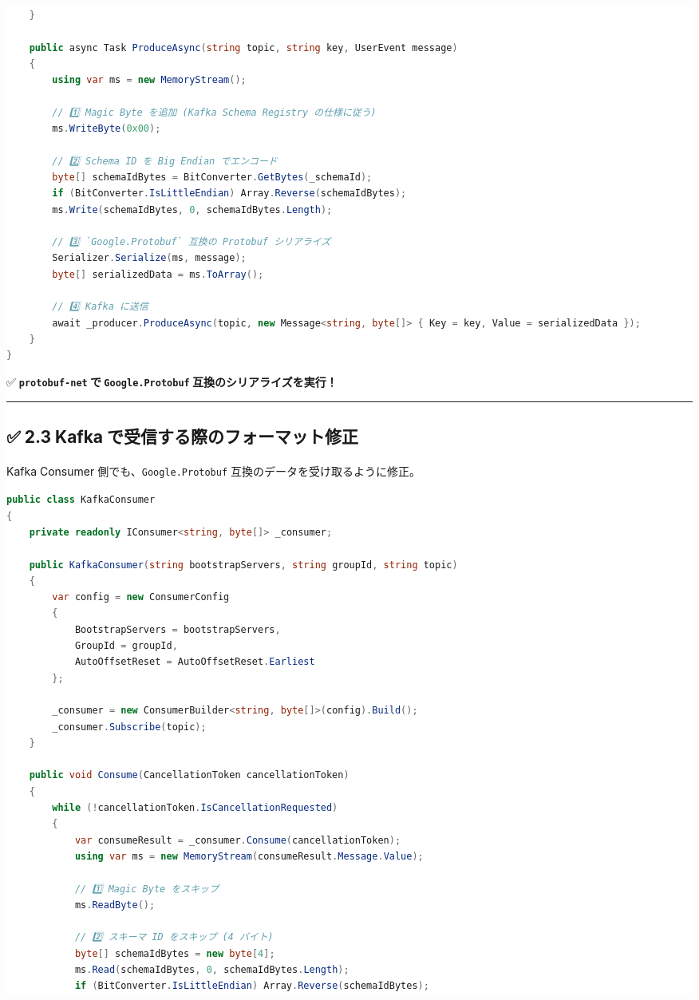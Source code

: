 ```csharp
    }

    public async Task ProduceAsync(string topic, string key, UserEvent message)
    {
        using var ms = new MemoryStream();

        // 1️⃣ Magic Byte を追加 (Kafka Schema Registry の仕様に従う)
        ms.WriteByte(0x00);

        // 2️⃣ Schema ID を Big Endian でエンコード
        byte[] schemaIdBytes = BitConverter.GetBytes(_schemaId);
        if (BitConverter.IsLittleEndian) Array.Reverse(schemaIdBytes);
        ms.Write(schemaIdBytes, 0, schemaIdBytes.Length);

        // 3️⃣ `Google.Protobuf` 互換の Protobuf シリアライズ
        Serializer.Serialize(ms, message);
        byte[] serializedData = ms.ToArray();

        // 4️⃣ Kafka に送信
        await _producer.ProduceAsync(topic, new Message<string, byte[]> { Key = key, Value = serializedData });
    }
}
```

✅ **`protobuf-net` で `Google.Protobuf` 互換のシリアライズを実行！**

---

## **✅ 2.3 Kafka で受信する際のフォーマット修正**
Kafka Consumer 側でも、`Google.Protobuf` 互換のデータを受け取るように修正。

```csharp
public class KafkaConsumer
{
    private readonly IConsumer<string, byte[]> _consumer;

    public KafkaConsumer(string bootstrapServers, string groupId, string topic)
    {
        var config = new ConsumerConfig
        {
            BootstrapServers = bootstrapServers,
            GroupId = groupId,
            AutoOffsetReset = AutoOffsetReset.Earliest
        };

        _consumer = new ConsumerBuilder<string, byte[]>(config).Build();
        _consumer.Subscribe(topic);
    }

    public void Consume(CancellationToken cancellationToken)
    {
        while (!cancellationToken.IsCancellationRequested)
        {
            var consumeResult = _consumer.Consume(cancellationToken);
            using var ms = new MemoryStream(consumeResult.Message.Value);

            // 1️⃣ Magic Byte をスキップ
            ms.ReadByte();

            // 2️⃣ スキーマ ID をスキップ (4 バイト)
            byte[] schemaIdBytes = new byte[4];
            ms.Read(schemaIdBytes, 0, schemaIdBytes.Length);
            if (BitConverter.IsLittleEndian) Array.Reverse(schemaIdBytes);
```